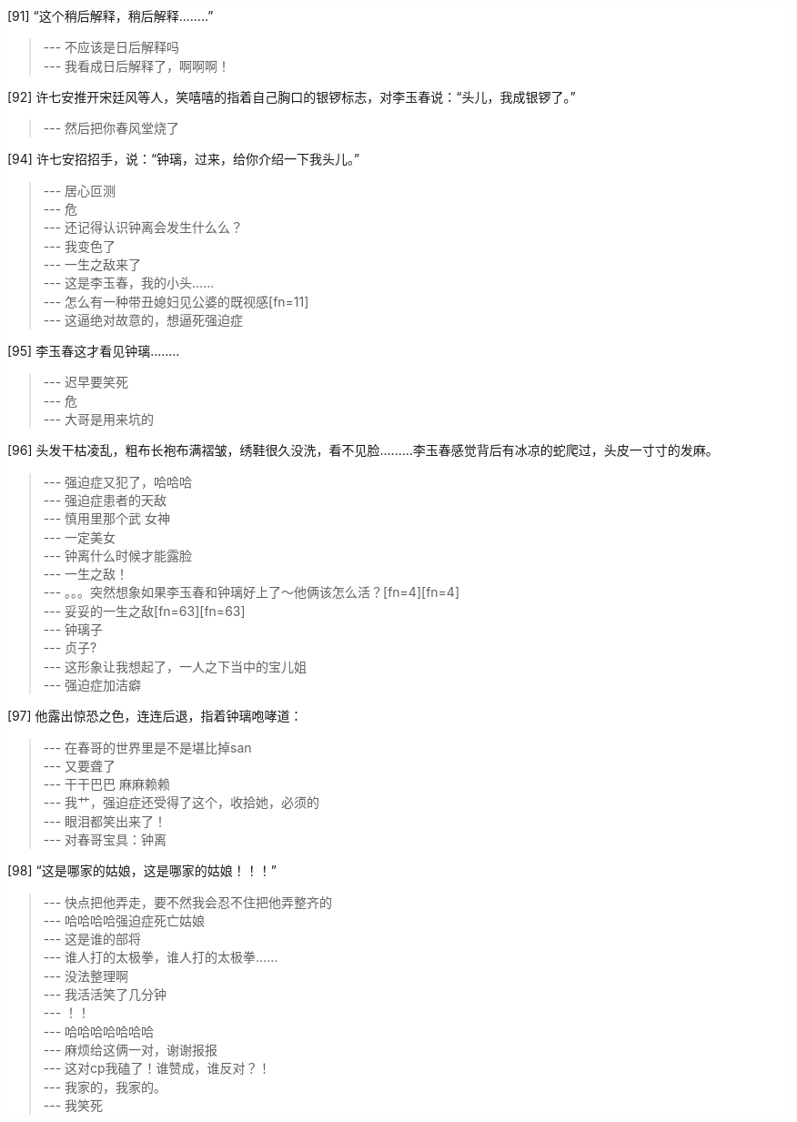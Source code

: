 [91] “这个稍后解释，稍后解释........”
>--- 不应该是日后解释吗<br>
>--- 我看成日后解释了，啊啊啊！<br>

[92] 许七安推开宋廷风等人，笑嘻嘻的指着自己胸口的银锣标志，对李玉春说：“头儿，我成银锣了。”
>--- 然后把你春风堂烧了<br>

[94] 许七安招招手，说：“钟璃，过来，给你介绍一下我头儿。”
>--- 居心叵测<br>
>--- 危<br>
>--- 还记得认识钟离会发生什么么？<br>
>--- 我变色了<br>
>--- 一生之敌来了<br>
>--- 这是李玉春，我的小头……<br>
>--- 怎么有一种带丑媳妇见公婆的既视感[fn=11]<br>
>--- 这逼绝对故意的，想逼死强迫症<br>

[95] 李玉春这才看见钟璃........
>--- 迟早要笑死<br>
>--- 危<br>
>--- 大哥是用来坑的<br>

[96] 头发干枯凌乱，粗布长袍布满褶皱，绣鞋很久没洗，看不见脸.........李玉春感觉背后有冰凉的蛇爬过，头皮一寸寸的发麻。
>--- 强迫症又犯了，哈哈哈<br>
>--- 强迫症患者的天敌<br>
>--- 慎用里那个武
女神<br>
>--- 一定美女<br>
>--- 钟离什么时候才能露脸<br>
>--- 一生之敌！<br>
>--- 。。。突然想象如果李玉春和钟璃好上了～他俩该怎么活？[fn=4][fn=4]<br>
>--- 妥妥的一生之敌[fn=63][fn=63]<br>
>--- 钟璃子<br>
>--- 贞子?<br>
>--- 这形象让我想起了，一人之下当中的宝儿姐<br>
>--- 强迫症加洁癖<br>

[97] 他露出惊恐之色，连连后退，指着钟璃咆哮道：
>--- 在春哥的世界里是不是堪比掉san<br>
>--- 又要聋了<br>
>--- 干干巴巴  麻麻赖赖<br>
>--- 我艹，强迫症还受得了这个，收拾她，必须的<br>
>--- 眼泪都笑出来了！<br>
>--- 对春哥宝具：钟离<br>

[98] “这是哪家的姑娘，这是哪家的姑娘！！！”
>--- 快点把他弄走，要不然我会忍不住把他弄整齐的<br>
>--- 哈哈哈哈强迫症死亡姑娘<br>
>--- 这是谁的部将<br>
>--- 谁人打的太极拳，谁人打的太极拳……<br>
>--- 没法整理啊<br>
>--- 我活活笑了几分钟<br>
>--- ！！<br>
>--- 哈哈哈哈哈哈哈<br>
>--- 麻烦给这俩一对，谢谢报报<br>
>--- 这对cp我磕了！谁赞成，谁反对？！<br>
>--- 我家的，我家的。<br>
>--- 我笑死<br>
